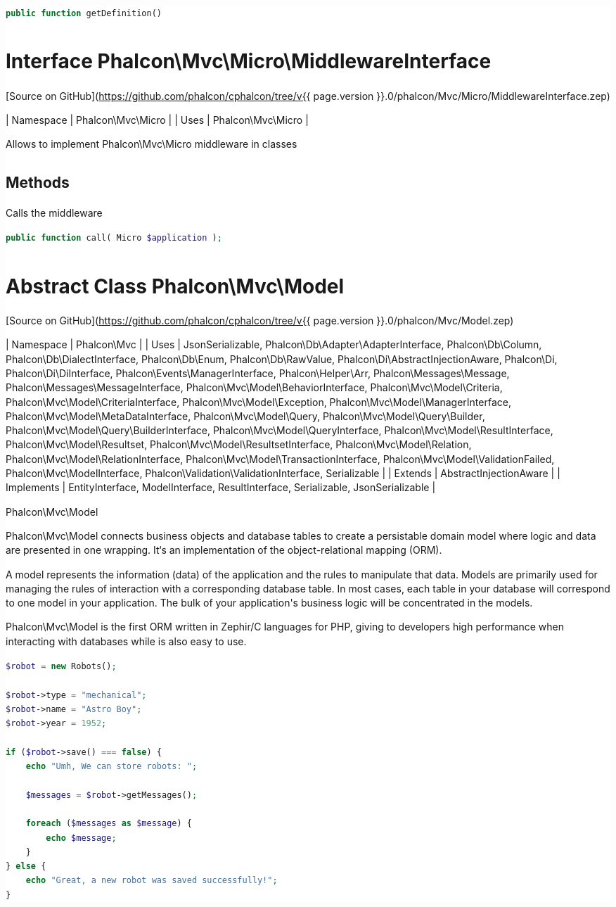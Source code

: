 ```php
public function getDefinition()
```

<h1 id="mvc-micro-middlewareinterface">Interface Phalcon\Mvc\Micro\MiddlewareInterface</h1>

[Source on GitHub](https://github.com/phalcon/cphalcon/tree/v{{ page.version }}.0/phalcon/Mvc/Micro/MiddlewareInterface.zep)

| Namespace | Phalcon\Mvc\Micro | | Uses | Phalcon\Mvc\Micro |

Allows to implement Phalcon\Mvc\Micro middleware in classes

## Methods

Calls the middleware

```php
public function call( Micro $application );
```

<h1 id="mvc-model">Abstract Class Phalcon\Mvc\Model</h1>

[Source on GitHub](https://github.com/phalcon/cphalcon/tree/v{{ page.version }}.0/phalcon/Mvc/Model.zep)

| Namespace | Phalcon\Mvc | | Uses | JsonSerializable, Phalcon\Db\Adapter\AdapterInterface, Phalcon\Db\Column, Phalcon\Db\DialectInterface, Phalcon\Db\Enum, Phalcon\Db\RawValue, Phalcon\Di\AbstractInjectionAware, Phalcon\Di, Phalcon\Di\DiInterface, Phalcon\Events\ManagerInterface, Phalcon\Helper\Arr, Phalcon\Messages\Message, Phalcon\Messages\MessageInterface, Phalcon\Mvc\Model\BehaviorInterface, Phalcon\Mvc\Model\Criteria, Phalcon\Mvc\Model\CriteriaInterface, Phalcon\Mvc\Model\Exception, Phalcon\Mvc\Model\ManagerInterface, Phalcon\Mvc\Model\MetaDataInterface, Phalcon\Mvc\Model\Query, Phalcon\Mvc\Model\Query\Builder, Phalcon\Mvc\Model\Query\BuilderInterface, Phalcon\Mvc\Model\QueryInterface, Phalcon\Mvc\Model\ResultInterface, Phalcon\Mvc\Model\Resultset, Phalcon\Mvc\Model\ResultsetInterface, Phalcon\Mvc\Model\Relation, Phalcon\Mvc\Model\RelationInterface, Phalcon\Mvc\Model\TransactionInterface, Phalcon\Mvc\Model\ValidationFailed, Phalcon\Mvc\ModelInterface, Phalcon\Validation\ValidationInterface, Serializable | | Extends | AbstractInjectionAware | | Implements | EntityInterface, ModelInterface, ResultInterface, Serializable, JsonSerializable |

Phalcon\Mvc\Model

Phalcon\Mvc\Model connects business objects and database tables to create a persistable domain model where logic and data are presented in one wrapping. It‘s an implementation of the object-relational mapping (ORM).

A model represents the information (data) of the application and the rules to manipulate that data. Models are primarily used for managing the rules of interaction with a corresponding database table. In most cases, each table in your database will correspond to one model in your application. The bulk of your application's business logic will be concentrated in the models.

Phalcon\Mvc\Model is the first ORM written in Zephir/C languages for PHP, giving to developers high performance when interacting with databases while is also easy to use.

```php
$robot = new Robots();

$robot->type = "mechanical";
$robot->name = "Astro Boy";
$robot->year = 1952;

if ($robot->save() === false) {
    echo "Umh, We can store robots: ";

    $messages = $robot->getMessages();

    foreach ($messages as $message) {
        echo $message;
    }
} else {
    echo "Great, a new robot was saved successfully!";
}
```
